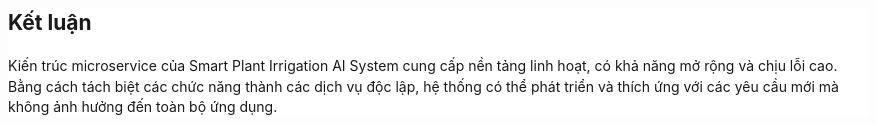 ## Kết luận

Kiến trúc microservice của Smart Plant Irrigation AI System cung cấp nền tảng linh hoạt, có khả năng mở rộng và chịu lỗi cao. Bằng cách tách biệt các chức năng thành các dịch vụ độc lập, hệ thống có thể phát triển và thích ứng với các yêu cầu mới mà không ảnh hưởng đến toàn bộ ứng dụng.